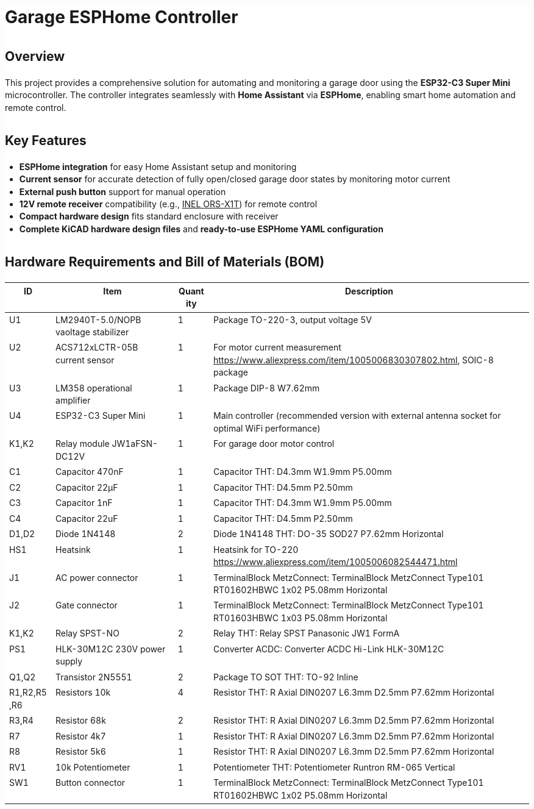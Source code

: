 # Garage ESPHome Controller

## Overview

This project provides a comprehensive solution for automating and monitoring a garage door using the **ESP32-C3 Super Mini** microcontroller. The controller integrates seamlessly with **Home Assistant** via **ESPHome**, enabling smart home automation and remote control.

## Key Features

- **ESPHome integration** for easy Home Assistant setup and monitoring
- **Current sensor** for accurate detection of fully open/closed garage door states by monitoring motor current
- **External push button** support for manual operation
- **12V remote receiver** compatibility (e.g., [INEL ORS-X1T](https://allegro.pl/oferta/radiowy-sterownik-do-bram-inel-ors-x1t-10559594952)) for remote control
- **Compact hardware design** fits standard enclosure with receiver
- **Complete KiCAD hardware design files** and **ready-to-use ESPHome YAML configuration**

## Hardware Requirements and Bill of Materials (BOM)

| ID          | Item                                 | Quantity | Description                                                                                           |
| ----------- | ------------------------------------ | -------- | ----------------------------------------------------------------------------------------------------- |
| U1          | LM2940T-5.0/NOPB vaoltage stabilizer | 1        | Package TO-220-3, output voltage 5V                                                                   |
| U2          | ACS712xLCTR-05B current sensor       | 1        | For motor current measurement <https://www.aliexpress.com/item/1005006830307802.html>, SOIC-8 package |
| U3          | LM358 operational amplifier          | 1        | Package DIP-8 W7.62mm                                                                                 |
| U4          | ESP32-C3 Super Mini                  | 1        | Main controller (recommended version with external antenna socket for optimal WiFi performance)       |
| K1,K2       | Relay module JW1aFSN-DC12V           | 1        | For garage door motor control                                                                         |
| C1          | Capacitor 470nF                      | 1        | Capacitor THT: D4.3mm W1.9mm P5.00mm                                                                  |
| C2          | Capacitor 22µF                       | 1        | Capacitor THT: D4.5mm P2.50mm                                                                         |
| C3          | Capacitor 1nF                        | 1        | Capacitor THT: D4.3mm W1.9mm P5.00mm                                                                  |
| C4          | Capacitor 22uF                       | 1        | Capacitor THT: D4.5mm P2.50mm                                                                         |
| D1,D2       | Diode 1N4148                         | 2        | Diode 1N4148 THT: DO-35 SOD27 P7.62mm Horizontal                                                      |
| HS1         | Heatsink                             | 1        | Heatsink for TO-220 <https://www.aliexpress.com/item/1005006082544471.html>                           |
| J1          | AC power connector                   | 1        | TerminalBlock MetzConnect: TerminalBlock MetzConnect Type101 RT01602HBWC 1x02 P5.08mm Horizontal      |
| J2          | Gate connector                       | 1        | TerminalBlock MetzConnect: TerminalBlock MetzConnect Type101 RT01603HBWC 1x03 P5.08mm Horizontal      |
| K1,K2       | Relay SPST-NO                        | 2        | Relay THT: Relay SPST Panasonic JW1 FormA                                                             |
| PS1         | HLK-30M12C 230V power supply         | 1        | Converter ACDC: Converter ACDC Hi-Link HLK-30M12C                                                     |
| Q1,Q2       | Transistor 2N5551                    | 2        | Package TO SOT THT: TO-92 Inline                                                                      |
| R1,R2,R5,R6 | Resistors 10k                        | 4        | Resistor THT: R Axial DIN0207 L6.3mm D2.5mm P7.62mm Horizontal                                        |
| R3,R4       | Resistor 68k                         | 2        | Resistor THT: R Axial DIN0207 L6.3mm D2.5mm P7.62mm Horizontal                                        |
| R7          | Resistor 4k7                         | 1        | Resistor THT: R Axial DIN0207 L6.3mm D2.5mm P7.62mm Horizontal                                        |
| R8          | Resistor 5k6                         | 1        | Resistor THT: R Axial DIN0207 L6.3mm D2.5mm P7.62mm Horizontal                                        |
| RV1         | 10k Potentiometer                    | 1        | Potentiometer THT: Potentiometer Runtron RM-065 Vertical                                              |
| SW1         | Button connector                     | 1        | TerminalBlock MetzConnect: TerminalBlock MetzConnect Type101 RT01602HBWC 1x02 P5.08mm Horizontal      |